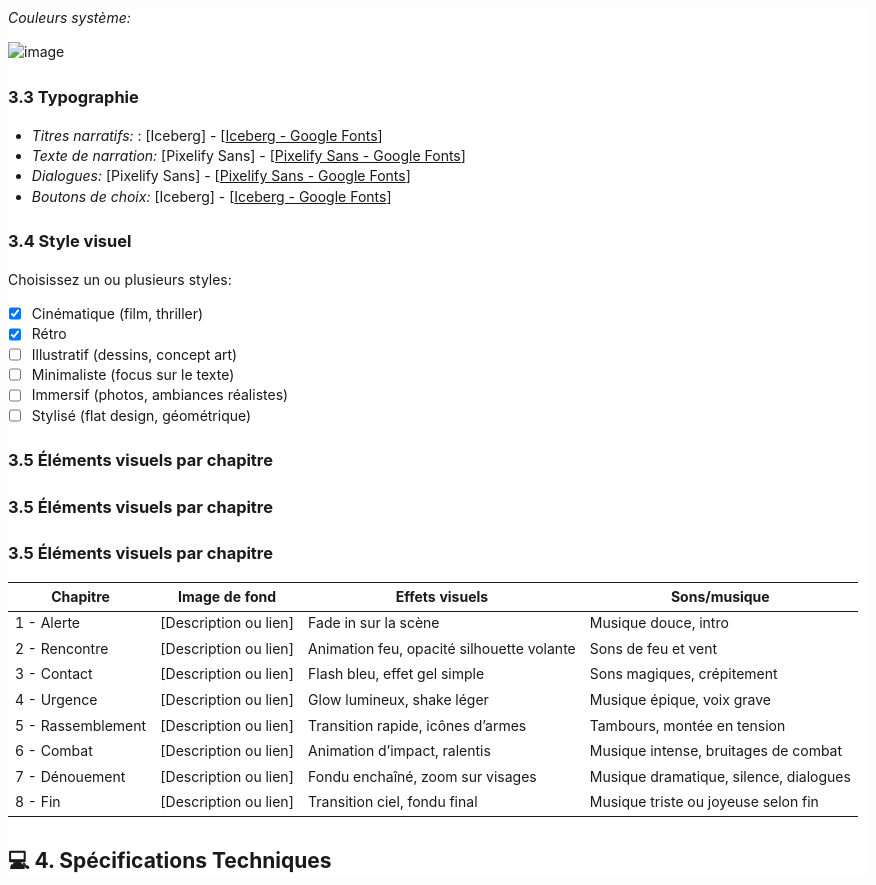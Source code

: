 

*Couleurs système:*

<img width="875" height="185" alt="image" src="https://github.com/user-attachments/assets/60662cb4-cfa3-488a-8e18-bb862bb23fe9" />

### 3.3 Typographie

- *Titres narratifs:* : [Iceberg] - [[Iceberg - Google Fonts](https://fonts.google.com/specimen/Iceberg)]
- *Texte de narration:* [Pixelify Sans] - [[Pixelify Sans - Google Fonts](https://fonts.google.com/specimen/Pixelify+Sans?query=pixel)]
- *Dialogues:* [Pixelify Sans] - [[Pixelify Sans - Google Fonts](https://fonts.google.com/specimen/Pixelify+Sans?query=pixel)]
- *Boutons de choix:* [Iceberg] - [[Iceberg - Google Fonts](https://fonts.google.com/specimen/Iceberg)]

### 3.4 Style visuel

Choisissez un ou plusieurs styles:

- [x] Cinématique (film, thriller)
- [x] Rétro
- [ ] Illustratif (dessins, concept art)
- [ ] Minimaliste (focus sur le texte)
- [ ] Immersif (photos, ambiances réalistes)
- [ ] Stylisé (flat design, géométrique)

### 3.5 Éléments visuels par chapitre

### 3.5 Éléments visuels par chapitre

### 3.5 Éléments visuels par chapitre

| Chapitre | Image de fond | Effets visuels | Sons/musique |
|----------|---------------|----------------|--------------|
| 1 - Alerte | [Description ou lien] | Fade in sur la scène | Musique douce, intro |
| 2 - Rencontre | [Description ou lien] | Animation feu, opacité silhouette volante | Sons de feu et vent |
| 3 - Contact | [Description ou lien] | Flash bleu, effet gel simple | Sons magiques, crépitement |
| 4 - Urgence | [Description ou lien] | Glow lumineux, shake léger | Musique épique, voix grave |
| 5 - Rassemblement | [Description ou lien] | Transition rapide, icônes d’armes | Tambours, montée en tension |
| 6 - Combat | [Description ou lien] | Animation d’impact, ralentis | Musique intense, bruitages de combat |
| 7 - Dénouement | [Description ou lien] | Fondu enchaîné, zoom sur visages | Musique dramatique, silence, dialogues |
| 8 - Fin | [Description ou lien] | Transition ciel, fondu final | Musique triste ou joyeuse selon fin |




## 💻 4. Spécifications Techniques
